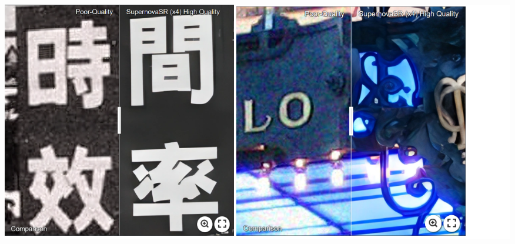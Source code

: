 [<img src="figs/SR3.png" width="390px"/>](https://imgsli.com/MjA5NDIw) [<img src="figs/SR4.png" width="390px"/>](https://imgsli.com/MjA5NDM4)